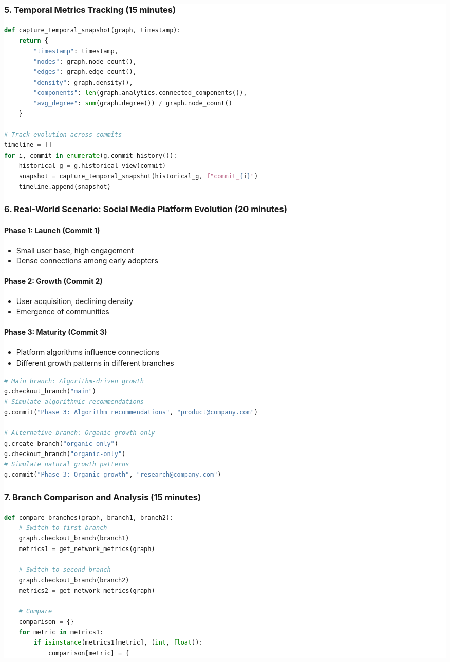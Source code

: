 ### 5. **Temporal Metrics Tracking** (15 minutes)
```python
def capture_temporal_snapshot(graph, timestamp):
    return {
        "timestamp": timestamp,
        "nodes": graph.node_count(),
        "edges": graph.edge_count(),
        "density": graph.density(),
        "components": len(graph.analytics.connected_components()),
        "avg_degree": sum(graph.degree()) / graph.node_count()
    }

# Track evolution across commits
timeline = []
for i, commit in enumerate(g.commit_history()):
    historical_g = g.historical_view(commit)
    snapshot = capture_temporal_snapshot(historical_g, f"commit_{i}")
    timeline.append(snapshot)
```

### 6. **Real-World Scenario: Social Media Platform Evolution** (20 minutes)

#### Phase 1: Launch (Commit 1)
- Small user base, high engagement
- Dense connections among early adopters

#### Phase 2: Growth (Commit 2) 
- User acquisition, declining density
- Emergence of communities

#### Phase 3: Maturity (Commit 3)
- Platform algorithms influence connections
- Different growth patterns in different branches

```python
# Main branch: Algorithm-driven growth
g.checkout_branch("main")
# Simulate algorithmic recommendations
g.commit("Phase 3: Algorithm recommendations", "product@company.com")

# Alternative branch: Organic growth only  
g.create_branch("organic-only")
g.checkout_branch("organic-only")
# Simulate natural growth patterns
g.commit("Phase 3: Organic growth", "research@company.com")
```

### 7. **Branch Comparison and Analysis** (15 minutes)
```python
def compare_branches(graph, branch1, branch2):
    # Switch to first branch
    graph.checkout_branch(branch1)
    metrics1 = get_network_metrics(graph)
    
    # Switch to second branch  
    graph.checkout_branch(branch2)
    metrics2 = get_network_metrics(graph)
    
    # Compare
    comparison = {}
    for metric in metrics1:
        if isinstance(metrics1[metric], (int, float)):
            comparison[metric] = {
```